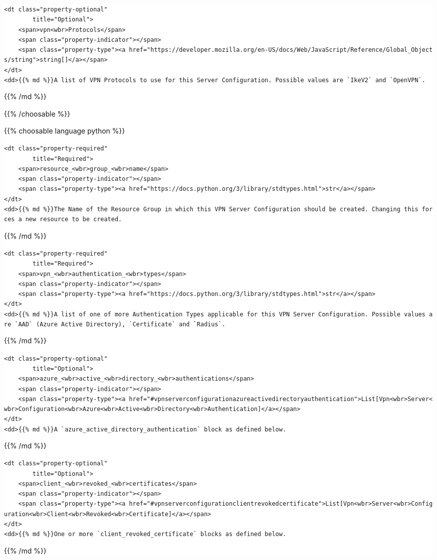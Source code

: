     <dt class="property-optional"
            title="Optional">
        <span>vpn<wbr>Protocols</span>
        <span class="property-indicator"></span>
        <span class="property-type"><a href="https://developer.mozilla.org/en-US/docs/Web/JavaScript/Reference/Global_Objects/string">string[]</a></span>
    </dt>
    <dd>{{% md %}}A list of VPN Protocols to use for this Server Configuration. Possible values are `IkeV2` and `OpenVPN`.
{{% /md %}}</dd>

</dl>
{{% /choosable %}}


{{% choosable language python %}}
<dl class="resources-properties">

    <dt class="property-required"
            title="Required">
        <span>resource_<wbr>group_<wbr>name</span>
        <span class="property-indicator"></span>
        <span class="property-type"><a href="https://docs.python.org/3/library/stdtypes.html">str</a></span>
    </dt>
    <dd>{{% md %}}The Name of the Resource Group in which this VPN Server Configuration should be created. Changing this forces a new resource to be created.
{{% /md %}}</dd>

    <dt class="property-required"
            title="Required">
        <span>vpn_<wbr>authentication_<wbr>types</span>
        <span class="property-indicator"></span>
        <span class="property-type"><a href="https://docs.python.org/3/library/stdtypes.html">str</a></span>
    </dt>
    <dd>{{% md %}}A list of one of more Authentication Types applicable for this VPN Server Configuration. Possible values are `AAD` (Azure Active Directory), `Certificate` and `Radius`.
{{% /md %}}</dd>

    <dt class="property-optional"
            title="Optional">
        <span>azure_<wbr>active_<wbr>directory_<wbr>authentications</span>
        <span class="property-indicator"></span>
        <span class="property-type"><a href="#vpnserverconfigurationazureactivedirectoryauthentication">List[Vpn<wbr>Server<wbr>Configuration<wbr>Azure<wbr>Active<wbr>Directory<wbr>Authentication]</a></span>
    </dt>
    <dd>{{% md %}}A `azure_active_directory_authentication` block as defined below.
{{% /md %}}</dd>

    <dt class="property-optional"
            title="Optional">
        <span>client_<wbr>revoked_<wbr>certificates</span>
        <span class="property-indicator"></span>
        <span class="property-type"><a href="#vpnserverconfigurationclientrevokedcertificate">List[Vpn<wbr>Server<wbr>Configuration<wbr>Client<wbr>Revoked<wbr>Certificate]</a></span>
    </dt>
    <dd>{{% md %}}One or more `client_revoked_certificate` blocks as defined below.
{{% /md %}}</dd>
